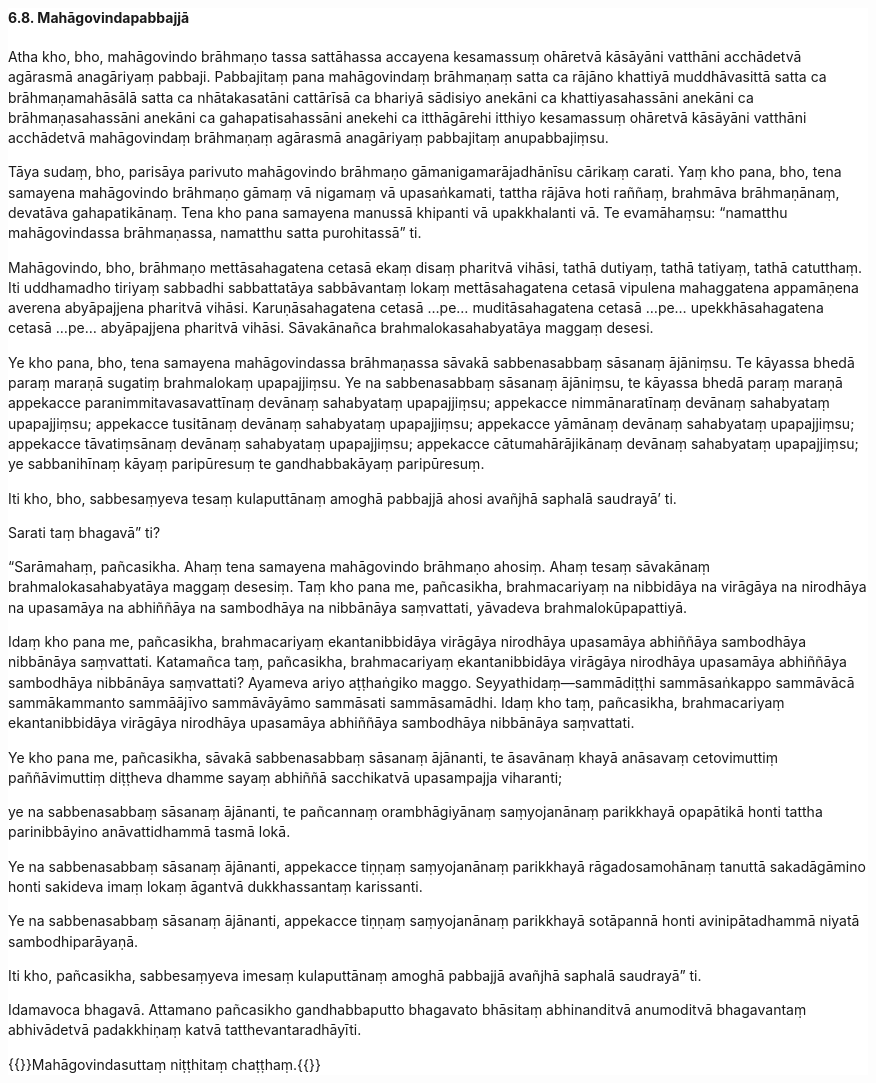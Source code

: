 #### 6.8. Mahāgovindapabbajjā

Atha kho, bho, mahāgovindo brāhmaṇo tassa sattāhassa accayena kesamassuṃ ohāretvā kāsāyāni vatthāni acchādetvā agārasmā anagāriyaṃ pabbaji. Pabbajitaṃ pana mahāgovindaṃ brāhmaṇaṃ satta ca rājāno khattiyā muddhāvasittā satta ca brāhmaṇamahāsālā satta ca nhātakasatāni cattārīsā ca bhariyā sādisiyo anekāni ca khattiyasahassāni anekāni ca brāhmaṇasahassāni anekāni ca gahapatisahassāni anekehi ca itthāgārehi itthiyo kesamassuṃ ohāretvā kāsāyāni vatthāni acchādetvā mahāgovindaṃ brāhmaṇaṃ agārasmā anagāriyaṃ pabbajitaṃ anupabbajiṃsu.

Tāya sudaṃ, bho, parisāya parivuto mahāgovindo brāhmaṇo gāmanigamarājadhānīsu cārikaṃ carati. Yaṃ kho pana, bho, tena samayena mahāgovindo brāhmaṇo gāmaṃ vā nigamaṃ vā upasaṅkamati, tattha rājāva hoti raññaṃ, brahmāva brāhmaṇānaṃ, devatāva gahapatikānaṃ. Tena kho pana samayena manussā khipanti vā upakkhalanti vā. Te evamāhaṃsu: “namatthu mahāgovindassa brāhmaṇassa, namatthu satta purohitassā” ti.

Mahāgovindo, bho, brāhmaṇo mettāsahagatena cetasā ekaṃ disaṃ pharitvā vihāsi, tathā dutiyaṃ, tathā tatiyaṃ, tathā catutthaṃ. Iti uddhamadho tiriyaṃ sabbadhi sabbattatāya sabbāvantaṃ lokaṃ mettāsahagatena cetasā vipulena mahaggatena appamāṇena averena abyāpajjena pharitvā vihāsi. Karuṇāsahagatena cetasā …pe… muditāsahagatena cetasā …pe… upekkhāsahagatena cetasā …pe… abyāpajjena pharitvā vihāsi. Sāvakānañca brahmalokasahabyatāya maggaṃ desesi.

Ye kho pana, bho, tena samayena mahāgovindassa brāhmaṇassa sāvakā sabbenasabbaṃ sāsanaṃ ājāniṃsu. Te kāyassa bhedā paraṃ maraṇā sugatiṃ brahmalokaṃ upapajjiṃsu. Ye na sabbenasabbaṃ sāsanaṃ ājāniṃsu, te kāyassa bhedā paraṃ maraṇā appekacce paranimmitavasavattīnaṃ devānaṃ sahabyataṃ upapajjiṃsu; appekacce nimmānaratīnaṃ devānaṃ sahabyataṃ upapajjiṃsu; appekacce tusitānaṃ devānaṃ sahabyataṃ upapajjiṃsu; appekacce yāmānaṃ devānaṃ sahabyataṃ upapajjiṃsu; appekacce tāvatiṃsānaṃ devānaṃ sahabyataṃ upapajjiṃsu; appekacce cātumahārājikānaṃ devānaṃ sahabyataṃ upapajjiṃsu; ye sabbanihīnaṃ kāyaṃ paripūresuṃ te gandhabbakāyaṃ paripūresuṃ.

Iti kho, bho, sabbesaṃyeva tesaṃ kulaputtānaṃ amoghā pabbajjā ahosi avañjhā saphalā saudrayā’ ti.

Sarati taṃ bhagavā” ti?

“Sarāmahaṃ, pañcasikha. Ahaṃ tena samayena mahāgovindo brāhmaṇo ahosiṃ. Ahaṃ tesaṃ sāvakānaṃ brahmalokasahabyatāya maggaṃ desesiṃ. Taṃ kho pana me, pañcasikha, brahmacariyaṃ na nibbidāya na virāgāya na nirodhāya na upasamāya na abhiññāya na sambodhāya na nibbānāya saṃvattati, yāvadeva brahmalokūpapattiyā.

Idaṃ kho pana me, pañcasikha, brahmacariyaṃ ekantanibbidāya virāgāya nirodhāya upasamāya abhiññāya sambodhāya nibbānāya saṃvattati. Katamañca taṃ, pañcasikha, brahmacariyaṃ ekantanibbidāya virāgāya nirodhāya upasamāya abhiññāya sambodhāya nibbānāya saṃvattati? Ayameva ariyo aṭṭhaṅgiko maggo. Seyyathidaṃ—sammādiṭṭhi sammāsaṅkappo sammāvācā sammākammanto sammāājīvo sammāvāyāmo sammāsati sammāsamādhi. Idaṃ kho taṃ, pañcasikha, brahmacariyaṃ ekantanibbidāya virāgāya nirodhāya upasamāya abhiññāya sambodhāya nibbānāya saṃvattati.

Ye kho pana me, pañcasikha, sāvakā sabbenasabbaṃ sāsanaṃ ājānanti, te āsavānaṃ khayā anāsavaṃ cetovimuttiṃ paññāvimuttiṃ diṭṭheva dhamme sayaṃ abhiññā sacchikatvā upasampajja viharanti;

ye na sabbenasabbaṃ sāsanaṃ ājānanti, te pañcannaṃ orambhāgiyānaṃ saṃyojanānaṃ parikkhayā opapātikā honti tattha parinibbāyino anāvattidhammā tasmā lokā.

Ye na sabbenasabbaṃ sāsanaṃ ājānanti, appekacce tiṇṇaṃ saṃyojanānaṃ parikkhayā rāgadosamohānaṃ tanuttā sakadāgāmino honti sakideva imaṃ lokaṃ āgantvā dukkhassantaṃ karissanti.

Ye na sabbenasabbaṃ sāsanaṃ ājānanti, appekacce tiṇṇaṃ saṃyojanānaṃ parikkhayā sotāpannā honti avinipātadhammā niyatā sambodhiparāyaṇā.

Iti kho, pañcasikha, sabbesaṃyeva imesaṃ kulaputtānaṃ amoghā pabbajjā avañjhā saphalā saudrayā” ti.

Idamavoca bhagavā. Attamano pañcasikho gandhabbaputto bhagavato bhāsitaṃ abhinanditvā anumoditvā bhagavantaṃ abhivādetvā padakkhiṇaṃ katvā tatthevantaradhāyīti.

{{<eof>}}Mahāgovindasuttaṃ niṭṭhitaṃ chaṭṭhaṃ.{{</eof>}}